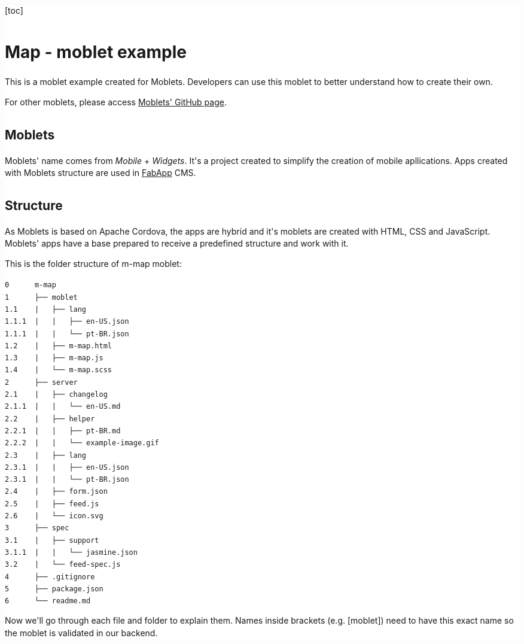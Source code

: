 
[toc]


# Map - moblet example

This is a moblet example created for Moblets. Developers can use this moblet to better understand how to create their own.

For other moblets, please access [Moblets' GitHub page](https://github.com/moblets/).

## Moblets
Moblets' name comes from _Mobile_ + _Widgets_. It's a project created to simplify the creation of mobile apllications. Apps created with Moblets structure are used in [FabApp](http://fabapp.com) CMS.

## Structure
As Moblets is based on Apache Cordova, the apps are hybrid and it's moblets are created with HTML, CSS and JavaScript. Moblets' apps have a base prepared to receive a predefined structure and work with it.

This is the folder structure of m-map moblet:

```
0      m-map
1      ├── moblet
1.1    |   ├── lang
1.1.1  |   |   ├── en-US.json
1.1.1  |   |   └── pt-BR.json
1.2    |   ├── m-map.html
1.3    |   ├── m-map.js
1.4    |   └── m-map.scss
2      ├── server
2.1    |   ├── changelog
2.1.1  |   |   └── en-US.md
2.2    |   ├── helper
2.2.1  |   |   ├── pt-BR.md
2.2.2  |   |   └── example-image.gif
2.3    |   ├── lang
2.3.1  |   |   ├── en-US.json
2.3.1  |   |   └── pt-BR.json
2.4    |   ├── form.json
2.5    |   ├── feed.js
2.6    |   └── icon.svg
3      ├── spec
3.1    |   ├── support
3.1.1  |   |   └── jasmine.json
3.2    |   └── feed-spec.js
4      ├── .gitignore
5      ├── package.json
6      └── readme.md
```
Now we'll go through each file and folder to explain them. Names inside brackets (e.g. [moblet]) need to have this exact name so the moblet is validated in our backend.


[MIME types]: https://www.iana.org/assignments/media-types/media-types.xhtml
[snake case]: https://en.wikipedia.org/wiki/Snake_case
[NodeJs]: https://nodejs.org/en/
[Jasmine]: http://jasmine.github.io/2.4/introduction.html
[m-forge]: https://www.npmjs.com/package/m-forge
[AngularJs]: https://angularjs.org